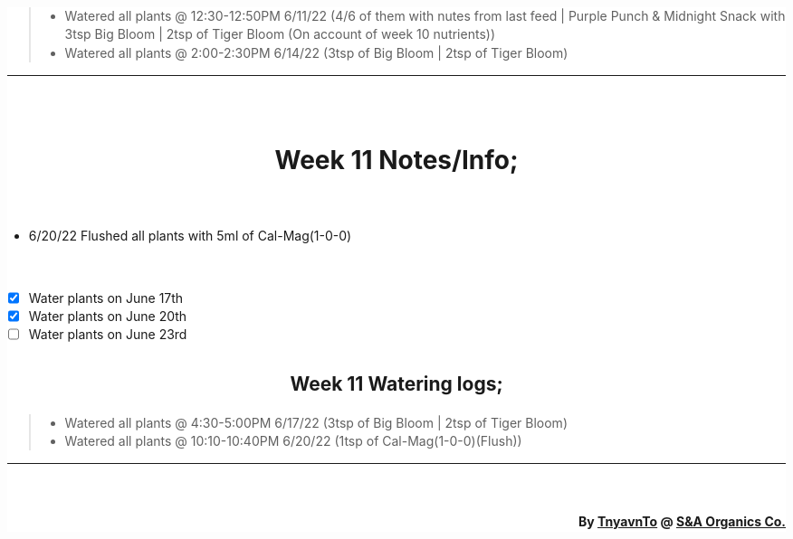 > - Watered all plants @ 12:30-12:50PM 6/11/22 (4/6 of them with nutes from last feed | Purple Punch & Midnight Snack with 3tsp Big Bloom | 2tsp of Tiger Bloom (On account of week 10 nutrients))
> - Watered all plants @ 2:00-2:30PM 6/14/22 (3tsp of Big Bloom | 2tsp of Tiger Bloom)

___

<br>

<h1 align="center">Week 11 Notes/Info;</h1>

<br>

- 6/20/22 Flushed all plants with 5ml of Cal-Mag(1-0-0)

<br>

- [x] Water plants on June 17th
- [x] Water plants on June 20th
- [ ] Water plants on June 23rd

<h2 align=center>Week 11 Watering logs;</h2>

> - Watered all plants @ 4:30-5:00PM 6/17/22 (3tsp of Big Bloom | 2tsp of Tiger Bloom)
> - Watered all plants @ 10:10-10:40PM 6/20/22 (1tsp of Cal-Mag(1-0-0)(Flush))

___

<br>

<h4 align="right">By <a href='https://tnyavnto.com'>TnyavnTo</a> @ <a href="https://sna-organics.com">S&A Organics Co.</a></h4>